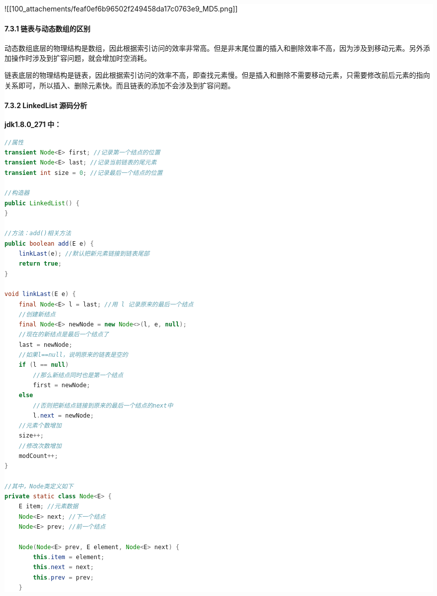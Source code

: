 ![[100_attachements/feaf0ef6b96502f249458da17c0763e9_MD5.png]]

#### 7.3.1 链表与动态数组的区别

[](https://github.com/re4388/atguigu-java/tree/main/%E7%AC%AC14%E7%AB%A0_%E6%95%B0%E6%8D%AE%E7%BB%93%E6%9E%84%E4%B8%8E%E9%9B%86%E5%90%88%E6%BA%90%E7%A0%81#731-%E9%93%BE%E8%A1%A8%E4%B8%8E%E5%8A%A8%E6%80%81%E6%95%B0%E7%BB%84%E7%9A%84%E5%8C%BA%E5%88%AB)

动态数组底层的物理结构是数组，因此根据索引访问的效率非常高。但是非末尾位置的插入和删除效率不高，因为涉及到移动元素。另外添加操作时涉及到扩容问题，就会增加时空消耗。

链表底层的物理结构是链表，因此根据索引访问的效率不高，即查找元素慢。但是插入和删除不需要移动元素，只需要修改前后元素的指向关系即可，所以插入、删除元素快。而且链表的添加不会涉及到扩容问题。

#### 7.3.2 LinkedList 源码分析

[](https://github.com/re4388/atguigu-java/tree/main/%E7%AC%AC14%E7%AB%A0_%E6%95%B0%E6%8D%AE%E7%BB%93%E6%9E%84%E4%B8%8E%E9%9B%86%E5%90%88%E6%BA%90%E7%A0%81#732-linkedlist%E6%BA%90%E7%A0%81%E5%88%86%E6%9E%90)

**jdk1.8.0_271 中：**

```java
//属性
transient Node<E> first; //记录第一个结点的位置
transient Node<E> last; //记录当前链表的尾元素
transient int size = 0; //记录最后一个结点的位置

//构造器
public LinkedList() {
}

//方法：add()相关方法
public boolean add(E e) {
    linkLast(e); //默认把新元素链接到链表尾部
    return true;
}

void linkLast(E e) {
    final Node<E> l = last; //用 l 记录原来的最后一个结点
    //创建新结点
    final Node<E> newNode = new Node<>(l, e, null);
    //现在的新结点是最后一个结点了
    last = newNode;
    //如果l==null，说明原来的链表是空的
    if (l == null)
        //那么新结点同时也是第一个结点
        first = newNode;
    else
        //否则把新结点链接到原来的最后一个结点的next中
        l.next = newNode;
    //元素个数增加
    size++;
    //修改次数增加
    modCount++;
}

//其中，Node类定义如下
private static class Node<E> {
    E item; //元素数据
    Node<E> next; //下一个结点
    Node<E> prev; //前一个结点

    Node(Node<E> prev, E element, Node<E> next) {
        this.item = element;
        this.next = next;
        this.prev = prev;
    }
```